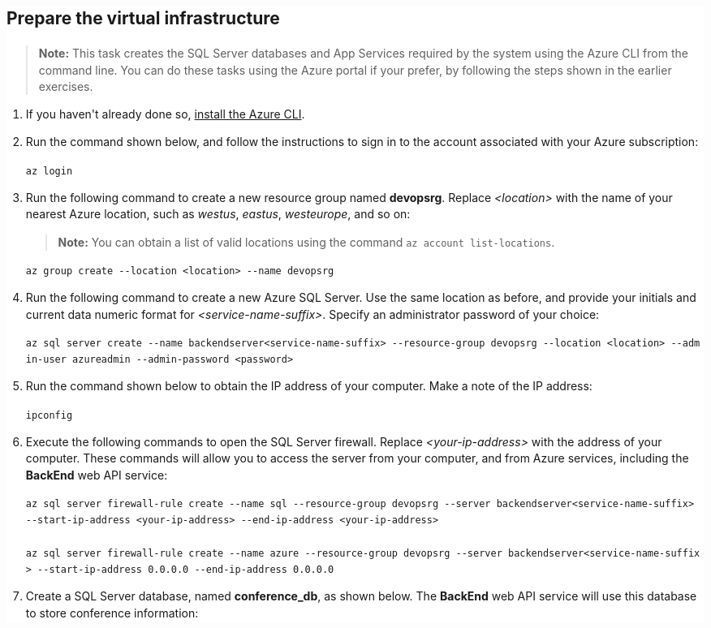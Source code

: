 ## Prepare the virtual infrastructure

> **Note:** This task creates the SQL Server databases and App Services required by the system using the Azure CLI from the command line. You can do these tasks using the Azure portal if your prefer, by following the steps shown in the earlier exercises.

1. If you haven't already done so, [install the Azure CLI](https://docs.microsoft.com/cli/azure/install-azure-cli?view=azure-cli-latest).

2. Run the command shown below, and follow the instructions to sign in to the account associated with your Azure subscription:

    ```console
    az login
    ```

3. Run the following command to create a new resource group named **devopsrg**. Replace *\<location\>* with the name of your nearest Azure location, such as *westus*, *eastus*, *westeurope*, and so on:

    > **Note:** You can obtain a list of valid locations using the command `az account list-locations`.
  
    ```console
    az group create --location <location> --name devopsrg
    ```

4. Run the following command to create a new Azure SQL Server. Use the same location as before, and provide your initials and current data numeric format for *\<service-name-suffix\>*. Specify an administrator password of your choice:
  
    ```console
    az sql server create --name backendserver<service-name-suffix> --resource-group devopsrg --location <location> --admin-user azureadmin --admin-password <password>
    ```

5. Run the command shown below to obtain the IP address of your computer. Make a note of the IP address:

    ```console
    ipconfig
    ```

6. Execute the following commands to open the SQL Server firewall. Replace *\<your-ip-address\>* with the address of your computer. These commands will allow you to access the server from your computer, and from Azure services, including the **BackEnd** web API service:
  
    ```console
    az sql server firewall-rule create --name sql --resource-group devopsrg --server backendserver<service-name-suffix> --start-ip-address <your-ip-address> --end-ip-address <your-ip-address>

    az sql server firewall-rule create --name azure --resource-group devopsrg --server backendserver<service-name-suffix> --start-ip-address 0.0.0.0 --end-ip-address 0.0.0.0
    ```

7. Create a SQL Server database, named **conference_db**, as shown below. The **BackEnd** web API service will use this database to store conference information:
